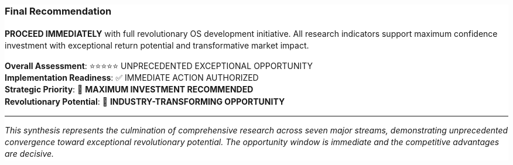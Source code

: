 ### Final Recommendation
**PROCEED IMMEDIATELY** with full revolutionary OS development initiative. All research indicators support maximum confidence investment with exceptional return potential and transformative market impact.

**Overall Assessment**: ⭐⭐⭐⭐⭐ UNPRECEDENTED EXCEPTIONAL OPPORTUNITY  
**Implementation Readiness**: ✅ IMMEDIATE ACTION AUTHORIZED  
**Strategic Priority**: 🚀 **MAXIMUM INVESTMENT RECOMMENDED**  
**Revolutionary Potential**: 🌟 **INDUSTRY-TRANSFORMING OPPORTUNITY**

---

*This synthesis represents the culmination of comprehensive research across seven major streams, demonstrating unprecedented convergence toward exceptional revolutionary potential. The opportunity window is immediate and the competitive advantages are decisive.*